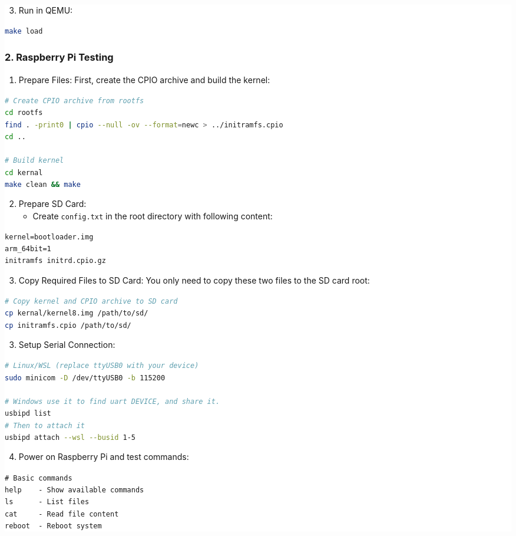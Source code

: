 3. Run in QEMU:
```bash
make load
```

### 2. Raspberry Pi Testing

1. Prepare Files:
   First, create the CPIO archive and build the kernel:
```bash
# Create CPIO archive from rootfs
cd rootfs
find . -print0 | cpio --null -ov --format=newc > ../initramfs.cpio
cd ..

# Build kernel
cd kernal
make clean && make
```

2. Prepare SD Card:
   - Create `config.txt` in the root directory with following content:
```
kernel=bootloader.img
arm_64bit=1
initramfs initrd.cpio.gz
```

3. Copy Required Files to SD Card:
   You only need to copy these two files to the SD card root:
```bash
# Copy kernel and CPIO archive to SD card
cp kernal/kernel8.img /path/to/sd/
cp initramfs.cpio /path/to/sd/
```

3. Setup Serial Connection:
```bash
# Linux/WSL (replace ttyUSB0 with your device)
sudo minicom -D /dev/ttyUSB0 -b 115200

# Windows use it to find uart DEVICE, and share it.
usbipd list
# Then to attach it
usbipd attach --wsl --busid 1-5
```

4. Power on Raspberry Pi and test commands:
```
# Basic commands
help    - Show available commands
ls      - List files
cat     - Read file content
reboot  - Reboot system
```
